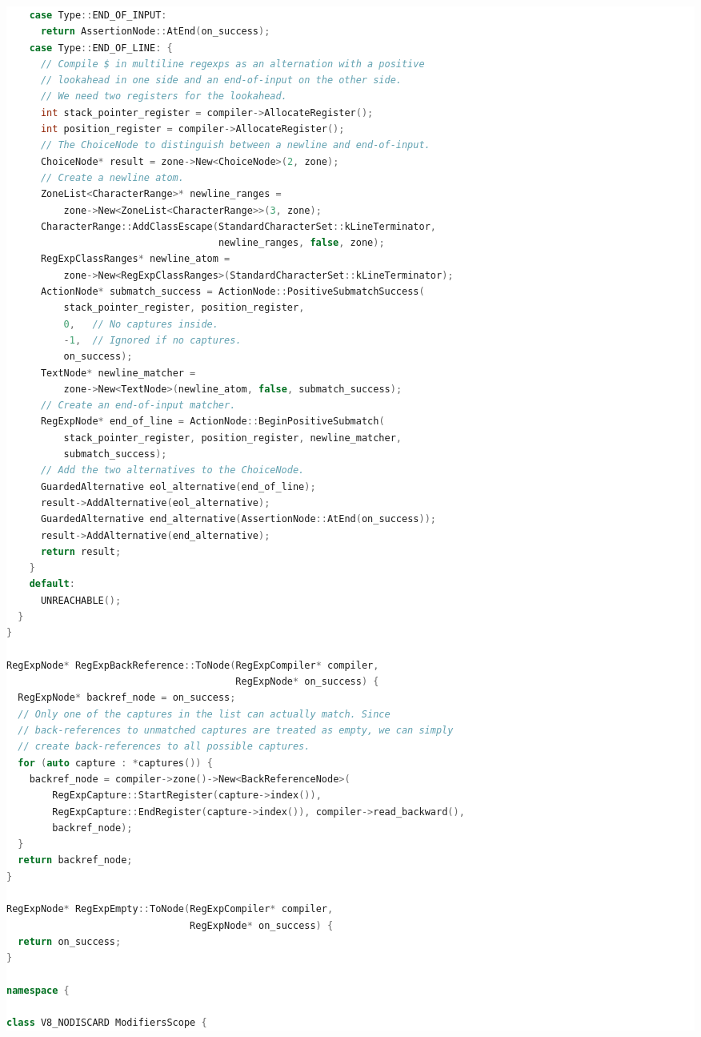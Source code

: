 ```cpp
    case Type::END_OF_INPUT:
      return AssertionNode::AtEnd(on_success);
    case Type::END_OF_LINE: {
      // Compile $ in multiline regexps as an alternation with a positive
      // lookahead in one side and an end-of-input on the other side.
      // We need two registers for the lookahead.
      int stack_pointer_register = compiler->AllocateRegister();
      int position_register = compiler->AllocateRegister();
      // The ChoiceNode to distinguish between a newline and end-of-input.
      ChoiceNode* result = zone->New<ChoiceNode>(2, zone);
      // Create a newline atom.
      ZoneList<CharacterRange>* newline_ranges =
          zone->New<ZoneList<CharacterRange>>(3, zone);
      CharacterRange::AddClassEscape(StandardCharacterSet::kLineTerminator,
                                     newline_ranges, false, zone);
      RegExpClassRanges* newline_atom =
          zone->New<RegExpClassRanges>(StandardCharacterSet::kLineTerminator);
      ActionNode* submatch_success = ActionNode::PositiveSubmatchSuccess(
          stack_pointer_register, position_register,
          0,   // No captures inside.
          -1,  // Ignored if no captures.
          on_success);
      TextNode* newline_matcher =
          zone->New<TextNode>(newline_atom, false, submatch_success);
      // Create an end-of-input matcher.
      RegExpNode* end_of_line = ActionNode::BeginPositiveSubmatch(
          stack_pointer_register, position_register, newline_matcher,
          submatch_success);
      // Add the two alternatives to the ChoiceNode.
      GuardedAlternative eol_alternative(end_of_line);
      result->AddAlternative(eol_alternative);
      GuardedAlternative end_alternative(AssertionNode::AtEnd(on_success));
      result->AddAlternative(end_alternative);
      return result;
    }
    default:
      UNREACHABLE();
  }
}

RegExpNode* RegExpBackReference::ToNode(RegExpCompiler* compiler,
                                        RegExpNode* on_success) {
  RegExpNode* backref_node = on_success;
  // Only one of the captures in the list can actually match. Since
  // back-references to unmatched captures are treated as empty, we can simply
  // create back-references to all possible captures.
  for (auto capture : *captures()) {
    backref_node = compiler->zone()->New<BackReferenceNode>(
        RegExpCapture::StartRegister(capture->index()),
        RegExpCapture::EndRegister(capture->index()), compiler->read_backward(),
        backref_node);
  }
  return backref_node;
}

RegExpNode* RegExpEmpty::ToNode(RegExpCompiler* compiler,
                                RegExpNode* on_success) {
  return on_success;
}

namespace {

class V8_NODISCARD ModifiersScope {
```